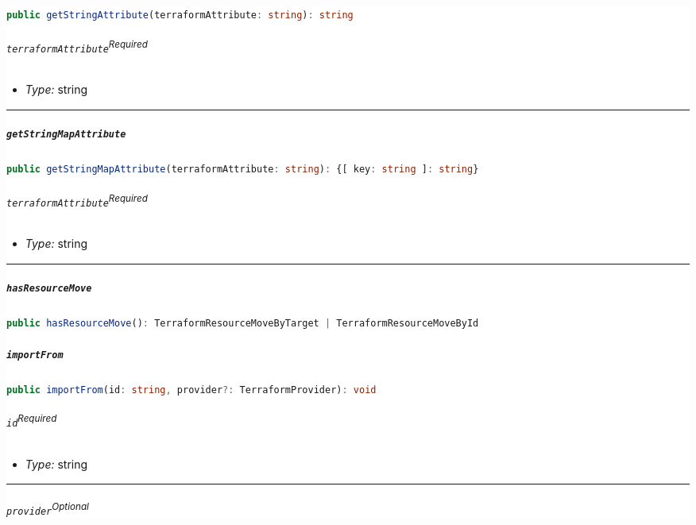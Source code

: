 ```typescript
public getStringAttribute(terraformAttribute: string): string
```

###### `terraformAttribute`<sup>Required</sup> <a name="terraformAttribute" id="@cdktf/aws-cdk.snsPlatformApplication.SnsPlatformApplication.getStringAttribute.parameter.terraformAttribute"></a>

- *Type:* string

---

##### `getStringMapAttribute` <a name="getStringMapAttribute" id="@cdktf/aws-cdk.snsPlatformApplication.SnsPlatformApplication.getStringMapAttribute"></a>

```typescript
public getStringMapAttribute(terraformAttribute: string): {[ key: string ]: string}
```

###### `terraformAttribute`<sup>Required</sup> <a name="terraformAttribute" id="@cdktf/aws-cdk.snsPlatformApplication.SnsPlatformApplication.getStringMapAttribute.parameter.terraformAttribute"></a>

- *Type:* string

---

##### `hasResourceMove` <a name="hasResourceMove" id="@cdktf/aws-cdk.snsPlatformApplication.SnsPlatformApplication.hasResourceMove"></a>

```typescript
public hasResourceMove(): TerraformResourceMoveByTarget | TerraformResourceMoveById
```

##### `importFrom` <a name="importFrom" id="@cdktf/aws-cdk.snsPlatformApplication.SnsPlatformApplication.importFrom"></a>

```typescript
public importFrom(id: string, provider?: TerraformProvider): void
```

###### `id`<sup>Required</sup> <a name="id" id="@cdktf/aws-cdk.snsPlatformApplication.SnsPlatformApplication.importFrom.parameter.id"></a>

- *Type:* string

---

###### `provider`<sup>Optional</sup> <a name="provider" id="@cdktf/aws-cdk.snsPlatformApplication.SnsPlatformApplication.importFrom.parameter.provider"></a>

